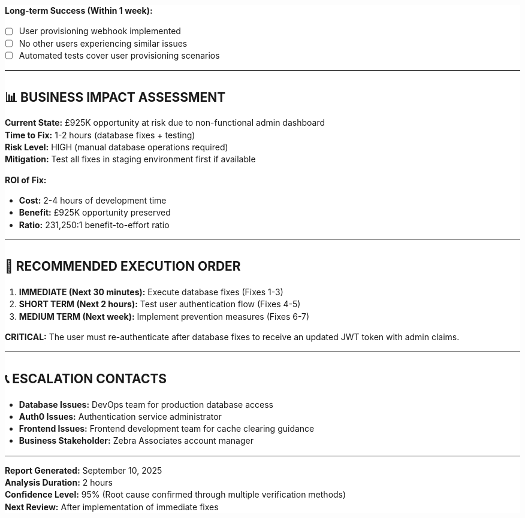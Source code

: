 **Long-term Success (Within 1 week):**
- [ ] User provisioning webhook implemented
- [ ] No other users experiencing similar issues
- [ ] Automated tests cover user provisioning scenarios

---

## 📊 BUSINESS IMPACT ASSESSMENT

**Current State:** £925K opportunity at risk due to non-functional admin dashboard  
**Time to Fix:** 1-2 hours (database fixes + testing)  
**Risk Level:** HIGH (manual database operations required)  
**Mitigation:** Test all fixes in staging environment first if available

**ROI of Fix:**
- **Cost:** 2-4 hours of development time
- **Benefit:** £925K opportunity preserved
- **Ratio:** 231,250:1 benefit-to-effort ratio

---

## 🔧 RECOMMENDED EXECUTION ORDER

1. **IMMEDIATE (Next 30 minutes):** Execute database fixes (Fixes 1-3)
2. **SHORT TERM (Next 2 hours):** Test user authentication flow (Fixes 4-5)
3. **MEDIUM TERM (Next week):** Implement prevention measures (Fixes 6-7)

**CRITICAL:** The user must re-authenticate after database fixes to receive an updated JWT token with admin claims.

---

## 📞 ESCALATION CONTACTS

- **Database Issues:** DevOps team for production database access
- **Auth0 Issues:** Authentication service administrator
- **Frontend Issues:** Frontend development team for cache clearing guidance
- **Business Stakeholder:** Zebra Associates account manager

---

**Report Generated:** September 10, 2025  
**Analysis Duration:** 2 hours  
**Confidence Level:** 95% (Root cause confirmed through multiple verification methods)  
**Next Review:** After implementation of immediate fixes